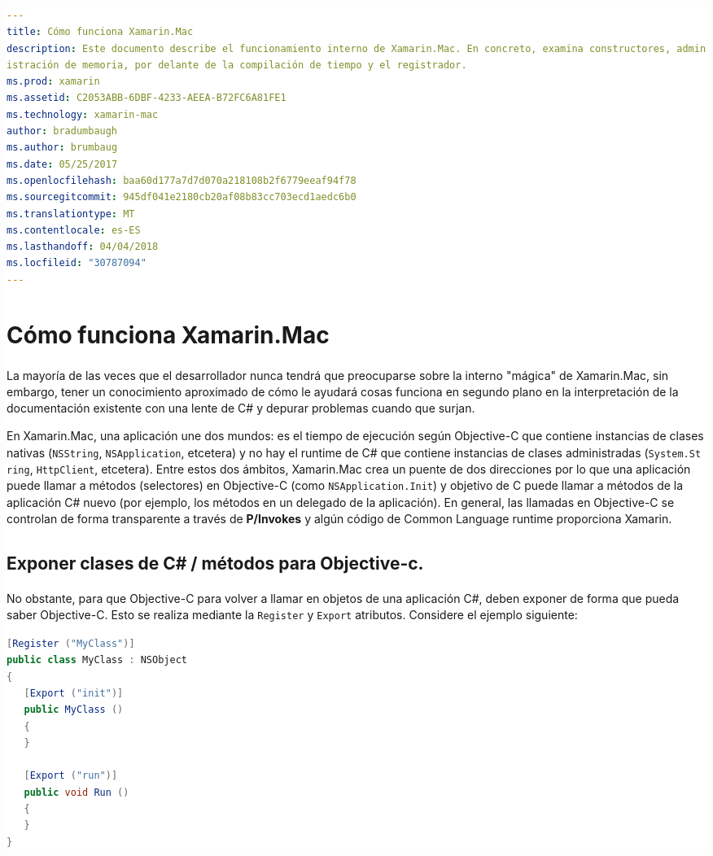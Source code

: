 ```yaml
---
title: Cómo funciona Xamarin.Mac
description: Este documento describe el funcionamiento interno de Xamarin.Mac. En concreto, examina constructores, administración de memoria, por delante de la compilación de tiempo y el registrador.
ms.prod: xamarin
ms.assetid: C2053ABB-6DBF-4233-AEEA-B72FC6A81FE1
ms.technology: xamarin-mac
author: bradumbaugh
ms.author: brumbaug
ms.date: 05/25/2017
ms.openlocfilehash: baa60d177a7d7d070a218108b2f6779eeaf94f78
ms.sourcegitcommit: 945df041e2180cb20af08b83cc703ecd1aedc6b0
ms.translationtype: MT
ms.contentlocale: es-ES
ms.lasthandoff: 04/04/2018
ms.locfileid: "30787094"
---
```

# <a name="how-xamarinmac-works"></a>Cómo funciona Xamarin.Mac

La mayoría de las veces que el desarrollador nunca tendrá que preocuparse sobre la interno "mágica" de Xamarin.Mac, sin embargo, tener un conocimiento aproximado de cómo le ayudará cosas funciona en segundo plano en la interpretación de la documentación existente con una lente de C# y depurar problemas cuando que surjan.

En Xamarin.Mac, una aplicación une dos mundos: es el tiempo de ejecución según Objective-C que contiene instancias de clases nativas (`NSString`, `NSApplication`, etcetera) y no hay el runtime de C# que contiene instancias de clases administradas (`System.String`, `HttpClient`, etcetera). Entre estos dos ámbitos, Xamarin.Mac crea un puente de dos direcciones por lo que una aplicación puede llamar a métodos (selectores) en Objective-C (como `NSApplication.Init`) y objetivo de C puede llamar a métodos de la aplicación C# nuevo (por ejemplo, los métodos en un delegado de la aplicación). En general, las llamadas en Objective-C se controlan de forma transparente a través de **P/Invokes** y algún código de Common Language runtime proporciona Xamarin.

<a name="exposing-classes" />

## <a name="exposing-c-classes--methods-to-objective-c"></a>Exponer clases de C# / métodos para Objective-c.

No obstante, para que Objective-C para volver a llamar en objetos de una aplicación C#, deben exponer de forma que pueda saber Objective-C. Esto se realiza mediante la `Register` y `Export` atributos. Considere el ejemplo siguiente:

```csharp
[Register ("MyClass")]
public class MyClass : NSObject
{
   [Export ("init")]
   public MyClass ()
   {
   }

   [Export ("run")]
   public void Run ()
   {
   }
}
```
